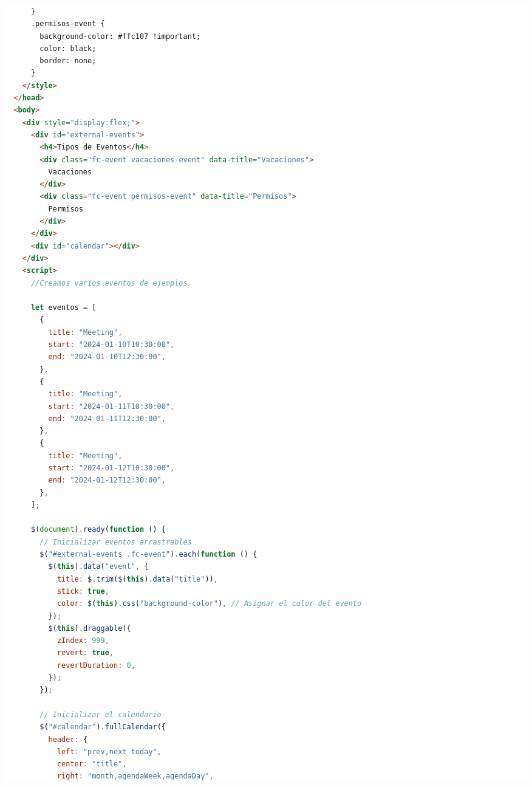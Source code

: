 ```html
      }
      .permisos-event {
        background-color: #ffc107 !important;
        color: black;
        border: none;
      }
    </style>
  </head>
  <body>
    <div style="display:flex;">
      <div id="external-events">
        <h4>Tipos de Eventos</h4>
        <div class="fc-event vacaciones-event" data-title="Vacaciones">
          Vacaciones
        </div>
        <div class="fc-event permisos-event" data-title="Permisos">
          Permisos
        </div>
      </div>
      <div id="calendar"></div>
    </div>
    <script>
      //Creamos varios eventos de ejemplos

      let eventos = [
        {
          title: "Meeting",
          start: "2024-01-10T10:30:00",
          end: "2024-01-10T12:30:00",
        },
        {
          title: "Meeting",
          start: "2024-01-11T10:30:00",
          end: "2024-01-11T12:30:00",
        },
        {
          title: "Meeting",
          start: "2024-01-12T10:30:00",
          end: "2024-01-12T12:30:00",
        },
      ];

      $(document).ready(function () {
        // Inicializar eventos arrastrables
        $("#external-events .fc-event").each(function () {
          $(this).data("event", {
            title: $.trim($(this).data("title")),
            stick: true,
            color: $(this).css("background-color"), // Asignar el color del evento
          });
          $(this).draggable({
            zIndex: 999,
            revert: true,
            revertDuration: 0,
          });
        });

        // Inicializar el calendario
        $("#calendar").fullCalendar({
          header: {
            left: "prev,next today",
            center: "title",
            right: "month,agendaWeek,agendaDay",
```